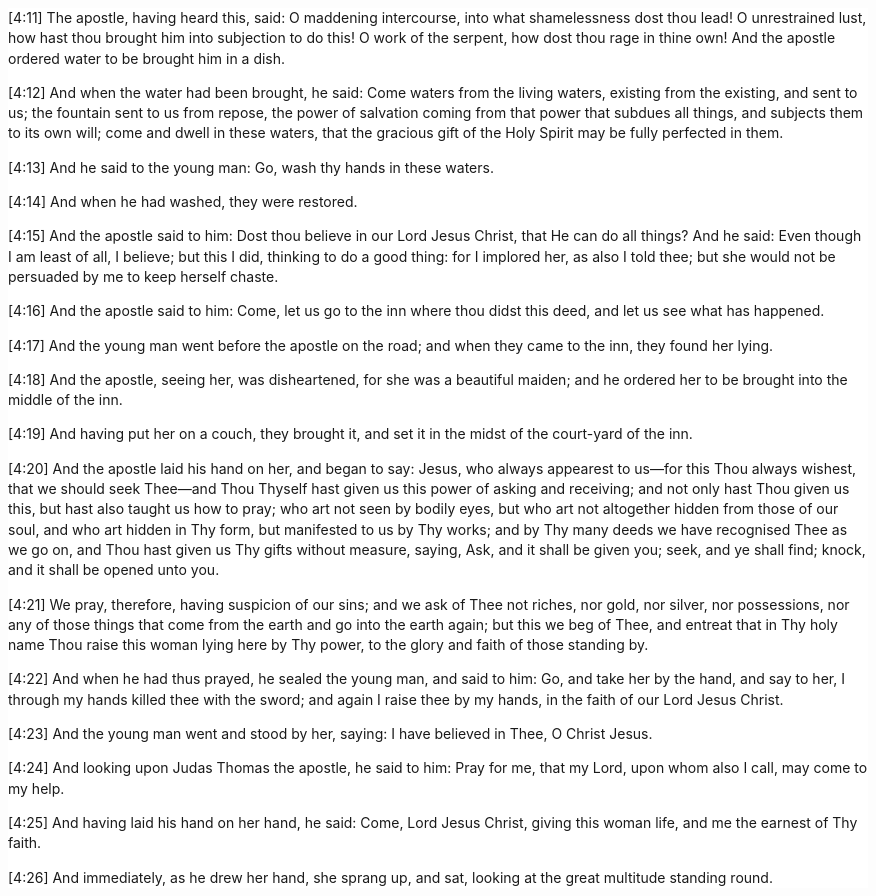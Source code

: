 [4:11] The apostle, having heard this, said:  O maddening intercourse, into what shamelessness dost thou lead!  O unrestrained lust, how hast thou brought him into subjection to do this!  O work of the serpent, how dost thou rage in thine own!  And the apostle ordered water to be brought him in a dish.

[4:12] And when the water had been brought, he said:  Come waters from the living waters, existing from the existing, and sent to us; the fountain sent to us from repose, the power of salvation coming from that power that subdues all things, and subjects them to its own will; come and dwell in these waters, that the gracious gift of the Holy Spirit may be fully perfected in them.

[4:13] And he said to the young man:  Go, wash thy hands in these waters.

[4:14] And when he had washed, they were restored.

[4:15] And the apostle said to him:  Dost thou believe in our Lord Jesus Christ, that He can do all things?  And he said:  Even though I am least of all, I believe; but this I did, thinking to do a good thing:  for I implored her, as also I told thee; but she would not be persuaded by me to keep herself chaste.

[4:16] And the apostle said to him:  Come, let us go to the inn where thou didst this deed, and let us see what has happened.

[4:17] And the young man went before the apostle on the road; and when they came to the inn, they found her lying.

[4:18] And the apostle, seeing her, was disheartened, for she was a beautiful maiden; and he ordered her to be brought into the middle of the inn.

[4:19] And having put her on a couch, they brought it, and set it in the midst of the court-yard of the inn.

[4:20] And the apostle laid his hand on her, and began to say:  Jesus, who always appearest to us—for this Thou always wishest, that we should seek Thee—and Thou Thyself hast given us this power of asking and receiving; and not only hast Thou given us this, but hast also taught us how to pray; who art not seen by bodily eyes, but who art not altogether hidden from those of our soul, and who art hidden in Thy form, but manifested to us by Thy works; and by Thy many deeds we have recognised Thee as we go on, and Thou hast given us Thy gifts without measure, saying, Ask, and it shall be given you; seek, and ye shall find; knock, and it shall be opened unto you.

[4:21] We pray, therefore, having suspicion of our sins; and we ask of Thee not riches, nor gold, nor silver, nor possessions, nor any of those things that come from the earth and go into the earth again; but this we beg of Thee, and entreat that in Thy holy name Thou raise this woman lying here by Thy power, to the glory and faith of those standing by.

[4:22] And when he had thus prayed, he sealed the young man, and said to him:  Go, and take her by the hand, and say to her, I through my hands killed thee with the sword; and again I raise thee by my hands, in the faith of our Lord Jesus Christ.

[4:23] And the young man went and stood by her, saying:  I have believed in Thee, O Christ Jesus.

[4:24] And looking upon Judas Thomas the apostle, he said to him:  Pray for me, that my Lord, upon whom also I call, may come to my help.

[4:25] And having laid his hand on her hand, he said:  Come, Lord Jesus Christ, giving this woman life, and me the earnest of Thy faith.

[4:26] And immediately, as he drew her hand, she sprang up, and sat, looking at the great multitude standing round.
